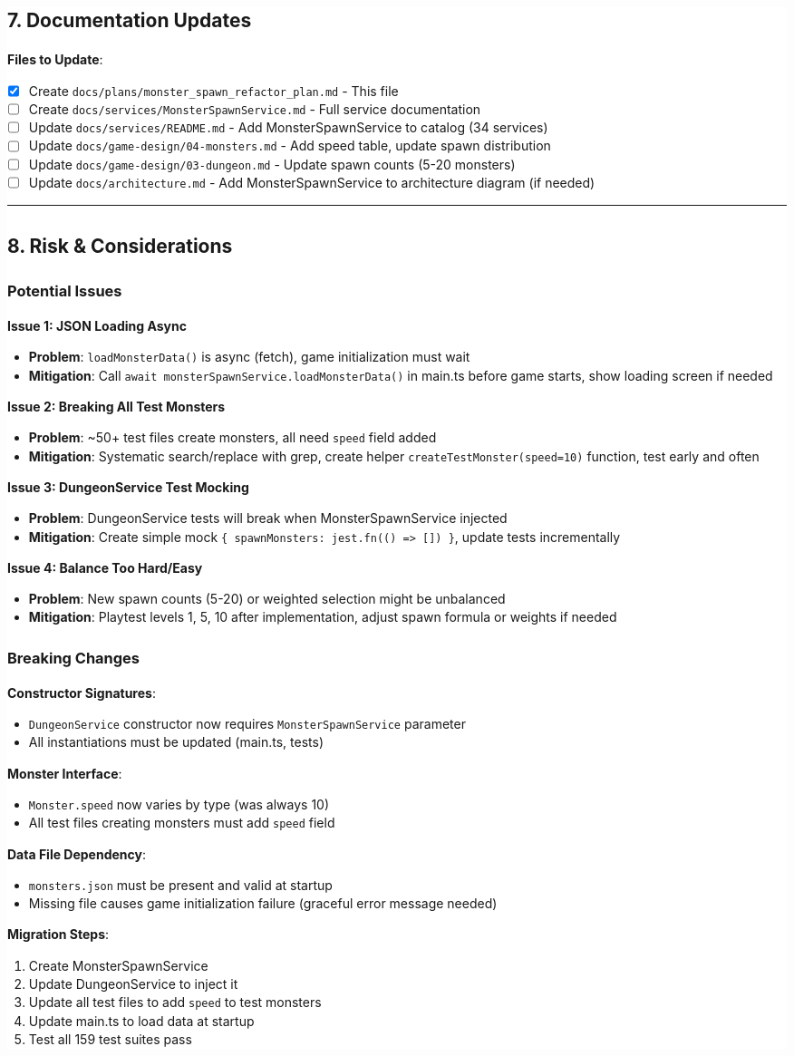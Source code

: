 
## 7. Documentation Updates

**Files to Update**:
- [x] Create `docs/plans/monster_spawn_refactor_plan.md` - This file
- [ ] Create `docs/services/MonsterSpawnService.md` - Full service documentation
- [ ] Update `docs/services/README.md` - Add MonsterSpawnService to catalog (34 services)
- [ ] Update `docs/game-design/04-monsters.md` - Add speed table, update spawn distribution
- [ ] Update `docs/game-design/03-dungeon.md` - Update spawn counts (5-20 monsters)
- [ ] Update `docs/architecture.md` - Add MonsterSpawnService to architecture diagram (if needed)

---

## 8. Risk & Considerations

### Potential Issues

**Issue 1: JSON Loading Async**
- **Problem**: `loadMonsterData()` is async (fetch), game initialization must wait
- **Mitigation**: Call `await monsterSpawnService.loadMonsterData()` in main.ts before game starts, show loading screen if needed

**Issue 2: Breaking All Test Monsters**
- **Problem**: ~50+ test files create monsters, all need `speed` field added
- **Mitigation**: Systematic search/replace with grep, create helper `createTestMonster(speed=10)` function, test early and often

**Issue 3: DungeonService Test Mocking**
- **Problem**: DungeonService tests will break when MonsterSpawnService injected
- **Mitigation**: Create simple mock `{ spawnMonsters: jest.fn(() => []) }`, update tests incrementally

**Issue 4: Balance Too Hard/Easy**
- **Problem**: New spawn counts (5-20) or weighted selection might be unbalanced
- **Mitigation**: Playtest levels 1, 5, 10 after implementation, adjust spawn formula or weights if needed

### Breaking Changes

**Constructor Signatures**:
- `DungeonService` constructor now requires `MonsterSpawnService` parameter
- All instantiations must be updated (main.ts, tests)

**Monster Interface**:
- `Monster.speed` now varies by type (was always 10)
- All test files creating monsters must add `speed` field

**Data File Dependency**:
- `monsters.json` must be present and valid at startup
- Missing file causes game initialization failure (graceful error message needed)

**Migration Steps**:
1. Create MonsterSpawnService
2. Update DungeonService to inject it
3. Update all test files to add `speed` to test monsters
4. Update main.ts to load data at startup
5. Test all 159 test suites pass
